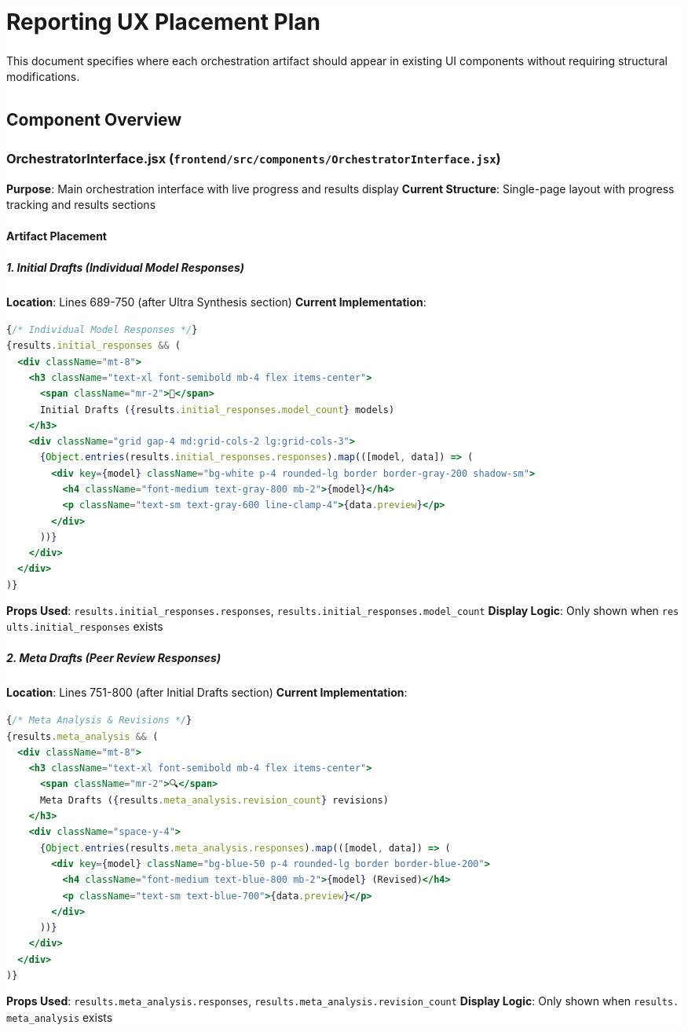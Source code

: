 # Reporting UX Placement Plan

This document specifies where each orchestration artifact should appear in existing UI components without requiring structural modifications.

## Component Overview

### OrchestratorInterface.jsx (`frontend/src/components/OrchestratorInterface.jsx`)
**Purpose**: Main orchestration interface with live progress and results display
**Current Structure**: Single-page layout with progress tracking and results sections

#### Artifact Placement

##### 1. Initial Drafts (Individual Model Responses)
**Location**: Lines 689-750 (after Ultra Synthesis section)
**Current Implementation**:
```jsx
{/* Individual Model Responses */}
{results.initial_responses && (
  <div className="mt-8">
    <h3 className="text-xl font-semibold mb-4 flex items-center">
      <span className="mr-2">🎯</span>
      Initial Drafts ({results.initial_responses.model_count} models)
    </h3>
    <div className="grid gap-4 md:grid-cols-2 lg:grid-cols-3">
      {Object.entries(results.initial_responses.responses).map(([model, data]) => (
        <div key={model} className="bg-white p-4 rounded-lg border border-gray-200 shadow-sm">
          <h4 className="font-medium text-gray-800 mb-2">{model}</h4>
          <p className="text-sm text-gray-600 line-clamp-4">{data.preview}</p>
        </div>
      ))}
    </div>
  </div>
)}
```
**Props Used**: `results.initial_responses.responses`, `results.initial_responses.model_count`
**Display Logic**: Only shown when `results.initial_responses` exists

##### 2. Meta Drafts (Peer Review Responses)
**Location**: Lines 751-800 (after Initial Drafts section)
**Current Implementation**:
```jsx
{/* Meta Analysis & Revisions */}
{results.meta_analysis && (
  <div className="mt-8">
    <h3 className="text-xl font-semibold mb-4 flex items-center">
      <span className="mr-2">🔍</span>
      Meta Drafts ({results.meta_analysis.revision_count} revisions)
    </h3>
    <div className="space-y-4">
      {Object.entries(results.meta_analysis.responses).map(([model, data]) => (
        <div key={model} className="bg-blue-50 p-4 rounded-lg border border-blue-200">
          <h4 className="font-medium text-blue-800 mb-2">{model} (Revised)</h4>
          <p className="text-sm text-blue-700">{data.preview}</p>
        </div>
      ))}
    </div>
  </div>
)}
```
**Props Used**: `results.meta_analysis.responses`, `results.meta_analysis.revision_count`
**Display Logic**: Only shown when `results.meta_analysis` exists